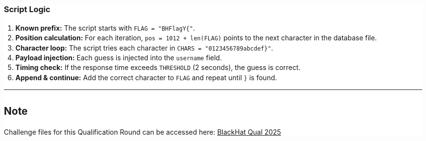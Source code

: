 
### Script Logic

1. **Known prefix:** The script starts with `FLAG = "BHFlagY{"`.
2. **Position calculation:** For each iteration, `pos = 1012 + len(FLAG)` points to the next character in the database file.
3. **Character loop:** The script tries each character in `CHARS = "0123456789abcdef}"`.
4. **Payload injection:** Each guess is injected into the `username` field.
5. **Timing check:** If the response time exceeds `THRESHOLD` (2 seconds), the guess is correct.
6. **Append & continue:** Add the correct character to `FLAG` and repeat until `}` is found.

---

## Note

Challenge files for this Qualification Round can be accessed here: [BlackHat Qual 2025](https://github.com/furious-05/CTF-Writeups/tree/main/Web%20Exploitation/BlackhatQual%202025)